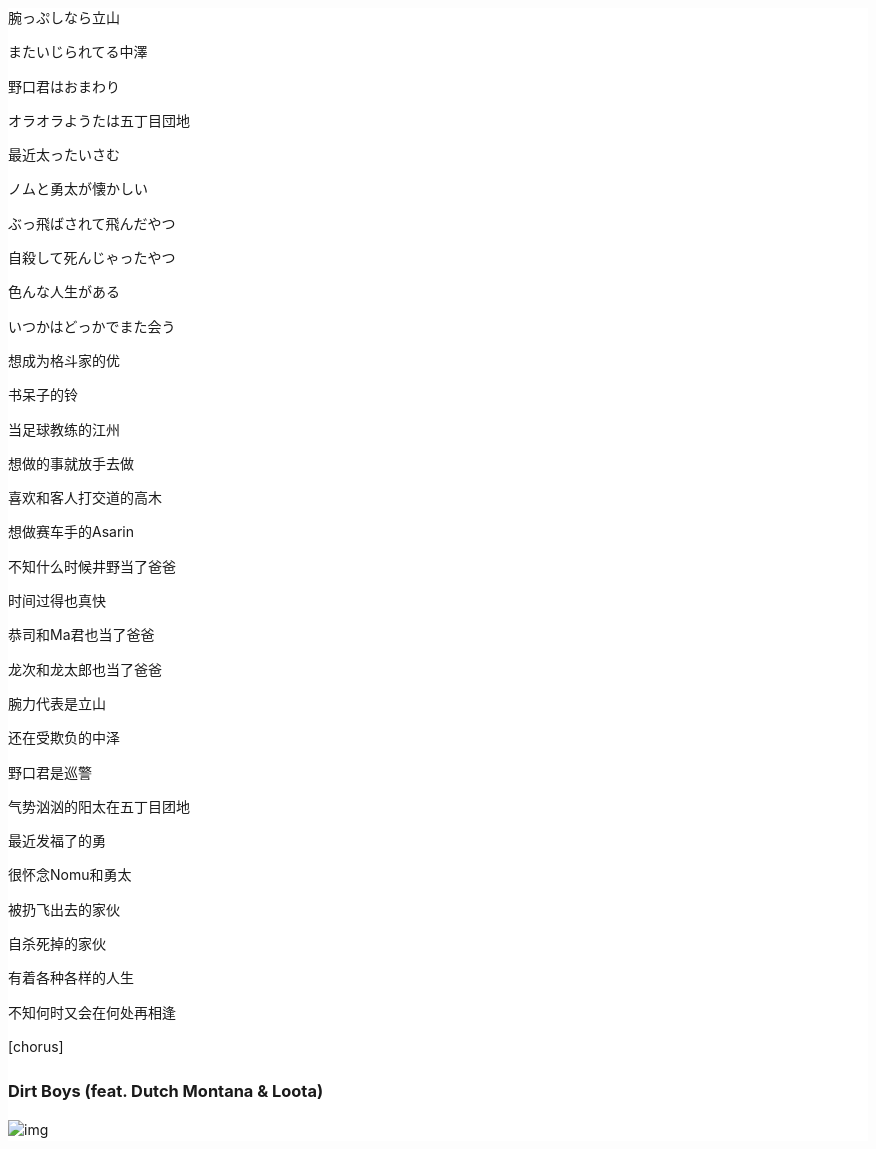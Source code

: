 腕っぷしなら立山

またいじられてる中澤

野口君はおまわり

オラオラようたは五丁目団地

最近太ったいさむ

ノムと勇太が懐かしい

ぶっ飛ばされて飛んだやつ

自殺して死んじゃったやつ

色んな人生がある

いつかはどっかでまた会う

想成为格斗家的优

书呆子的铃

当足球教练的江州

想做的事就放手去做

喜欢和客人打交道的高木

想做赛车手的Asarin

不知什么时候井野当了爸爸

时间过得也真快

恭司和Ma君也当了爸爸

龙次和龙太郎也当了爸爸

腕力代表是立山

还在受欺负的中泽

野口君是巡警

气势汹汹的阳太在五丁目团地

最近发福了的勇

很怀念Nomu和勇太

被扔飞出去的家伙

自杀死掉的家伙

有着各种各样的人生

不知何时又会在何处再相逢

[chorus]




### Dirt Boys (feat. Dutch Montana & Loota)
![img](http://ww2.sinaimg.cn/large/e17094f2gw1f7fb2a6wguj20dw0cbmzo.jpg)
